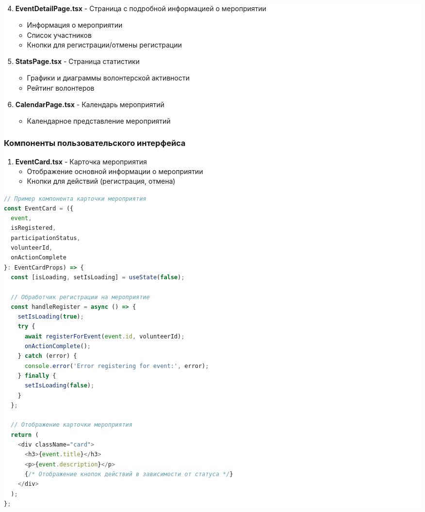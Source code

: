 4. **EventDetailPage.tsx** - Страница с подробной информацией о мероприятии
   - Информация о мероприятии
   - Список участников
   - Кнопки для регистрации/отмены регистрации

5. **StatsPage.tsx** - Страница статистики
   - Графики и диаграммы волонтерской активности
   - Рейтинг волонтеров

6. **CalendarPage.tsx** - Календарь мероприятий
   - Календарное представление мероприятий

### Компоненты пользовательского интерфейса

1. **EventCard.tsx** - Карточка мероприятия
   - Отображение основной информации о мероприятии
   - Кнопки для действий (регистрация, отмена)

```typescript
// Пример компонента карточки мероприятия
const EventCard = ({ 
  event, 
  isRegistered, 
  participationStatus, 
  volunteerId, 
  onActionComplete 
}: EventCardProps) => {
  const [isLoading, setIsLoading] = useState(false);
  
  // Обработчик регистрации на мероприятие
  const handleRegister = async () => {
    setIsLoading(true);
    try {
      await registerForEvent(event.id, volunteerId);
      onActionComplete();
    } catch (error) {
      console.error('Error registering for event:', error);
    } finally {
      setIsLoading(false);
    }
  };
  
  // Отображение карточки мероприятия
  return (
    <div className="card">
      <h3>{event.title}</h3>
      <p>{event.description}</p>
      {/* Отображение кнопок действий в зависимости от статуса */}
    </div>
  );
};
```
